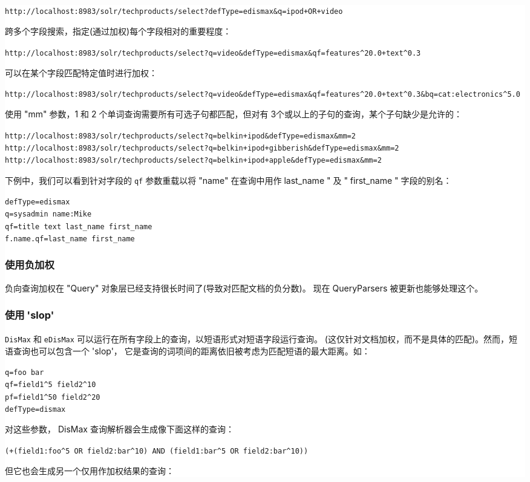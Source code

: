 ```
http://localhost:8983/solr/techproducts/select?defType=edismax&q=ipod+OR+video
```

跨多个字段搜索，指定(通过加权)每个字段相对的重要程度：

```
http://localhost:8983/solr/techproducts/select?q=video&defType=edismax&qf=features^20.0+text^0.3
```

可以在某个字段匹配特定值时进行加权：

```
http://localhost:8983/solr/techproducts/select?q=video&defType=edismax&qf=features^20.0+text^0.3&bq=cat:electronics^5.0
```

使用 "mm" 参数，1 和 2 个单词查询需要所有可选子句都匹配，但对有 3个或以上的子句的查询，某个子句缺少是允许的：

```
http://localhost:8983/solr/techproducts/select?q=belkin+ipod&defType=edismax&mm=2
http://localhost:8983/solr/techproducts/select?q=belkin+ipod+gibberish&defType=edismax&mm=2
http://localhost:8983/solr/techproducts/select?q=belkin+ipod+apple&defType=edismax&mm=2
```

下例中，我们可以看到针对字段的 `qf` 参数重载以将 "name" 在查询中用作 last_name " 及 " first_name " 字段的别名：

```
defType=edismax
q=sysadmin name:Mike
qf=title text last_name first_name
f.name.qf=last_name first_name
```

### 使用负加权

负向查询加权在 "Query" 对象层已经支持很长时间了(导致对匹配文档的负分数)。
现在 QueryParsers 被更新也能够处理这个。

### 使用 'slop'

`DisMax` 和 `eDisMax` 可以运行在所有字段上的查询，以短语形式对短语字段运行查询。
(这仅针对文档加权，而不是具体的匹配)。然而，短语查询也可以包含一个 'slop'，
它是查询的词项间的距离依旧被考虑为匹配短语的最大距离。如：

```
q=foo bar
qf=field1^5 field2^10
pf=field1^50 field2^20
defType=dismax
```

对这些参数， DisMax 查询解析器会生成像下面这样的查询：

```
(+(field1:foo^5 OR field2:bar^10) AND (field1:bar^5 OR field2:bar^10))
```

但它也会生成另一个仅用作加权结果的查询：
